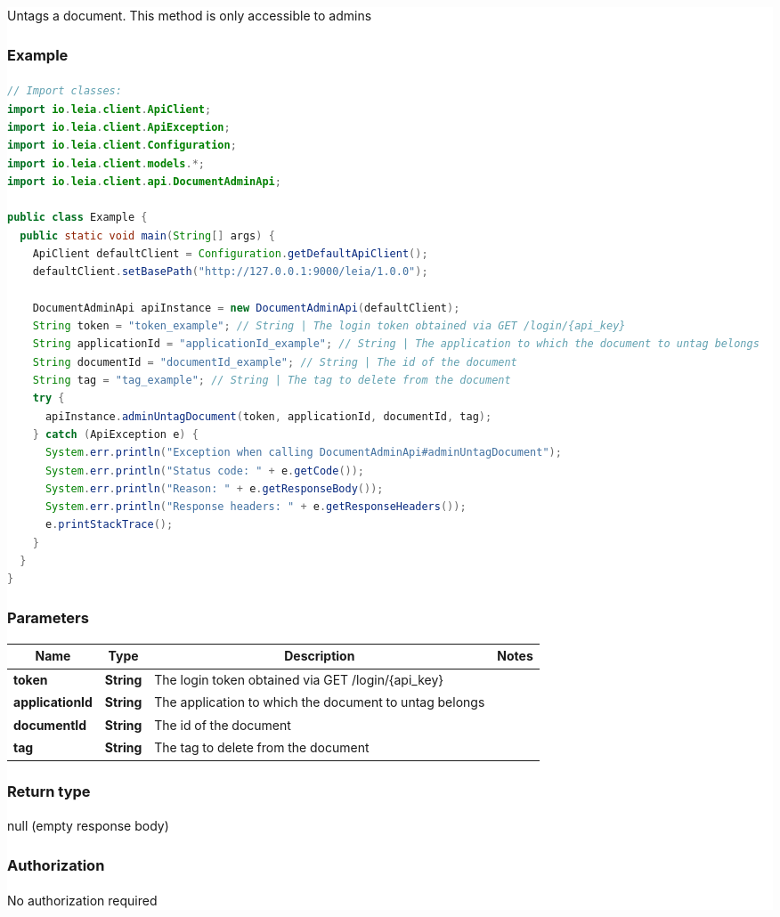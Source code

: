 Untags a document. This method is only accessible to admins

### Example
```java
// Import classes:
import io.leia.client.ApiClient;
import io.leia.client.ApiException;
import io.leia.client.Configuration;
import io.leia.client.models.*;
import io.leia.client.api.DocumentAdminApi;

public class Example {
  public static void main(String[] args) {
    ApiClient defaultClient = Configuration.getDefaultApiClient();
    defaultClient.setBasePath("http://127.0.0.1:9000/leia/1.0.0");

    DocumentAdminApi apiInstance = new DocumentAdminApi(defaultClient);
    String token = "token_example"; // String | The login token obtained via GET /login/{api_key}
    String applicationId = "applicationId_example"; // String | The application to which the document to untag belongs
    String documentId = "documentId_example"; // String | The id of the document
    String tag = "tag_example"; // String | The tag to delete from the document
    try {
      apiInstance.adminUntagDocument(token, applicationId, documentId, tag);
    } catch (ApiException e) {
      System.err.println("Exception when calling DocumentAdminApi#adminUntagDocument");
      System.err.println("Status code: " + e.getCode());
      System.err.println("Reason: " + e.getResponseBody());
      System.err.println("Response headers: " + e.getResponseHeaders());
      e.printStackTrace();
    }
  }
}
```

### Parameters

Name | Type | Description  | Notes
------------- | ------------- | ------------- | -------------
 **token** | **String**| The login token obtained via GET /login/{api_key} |
 **applicationId** | **String**| The application to which the document to untag belongs |
 **documentId** | **String**| The id of the document |
 **tag** | **String**| The tag to delete from the document |

### Return type

null (empty response body)

### Authorization

No authorization required
